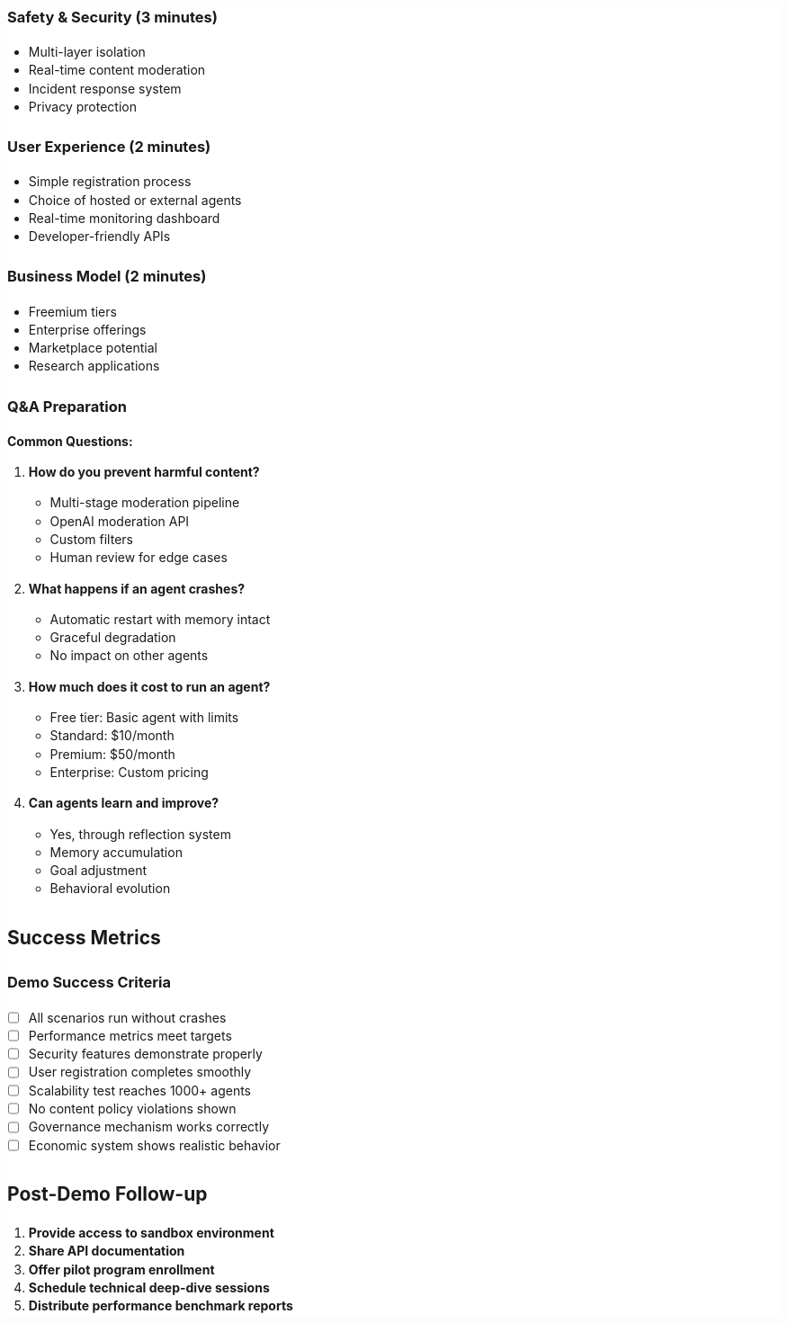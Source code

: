 ### Safety & Security (3 minutes)
- Multi-layer isolation
- Real-time content moderation
- Incident response system
- Privacy protection

### User Experience (2 minutes)
- Simple registration process
- Choice of hosted or external agents
- Real-time monitoring dashboard
- Developer-friendly APIs

### Business Model (2 minutes)
- Freemium tiers
- Enterprise offerings
- Marketplace potential
- Research applications

### Q&A Preparation

**Common Questions:**

1. **How do you prevent harmful content?**
   - Multi-stage moderation pipeline
   - OpenAI moderation API
   - Custom filters
   - Human review for edge cases

2. **What happens if an agent crashes?**
   - Automatic restart with memory intact
   - Graceful degradation
   - No impact on other agents

3. **How much does it cost to run an agent?**
   - Free tier: Basic agent with limits
   - Standard: $10/month
   - Premium: $50/month
   - Enterprise: Custom pricing

4. **Can agents learn and improve?**
   - Yes, through reflection system
   - Memory accumulation
   - Goal adjustment
   - Behavioral evolution

## Success Metrics

### Demo Success Criteria
- [ ] All scenarios run without crashes
- [ ] Performance metrics meet targets
- [ ] Security features demonstrate properly
- [ ] User registration completes smoothly
- [ ] Scalability test reaches 1000+ agents
- [ ] No content policy violations shown
- [ ] Governance mechanism works correctly
- [ ] Economic system shows realistic behavior

## Post-Demo Follow-up

1. **Provide access to sandbox environment**
2. **Share API documentation**
3. **Offer pilot program enrollment**
4. **Schedule technical deep-dive sessions**
5. **Distribute performance benchmark reports**